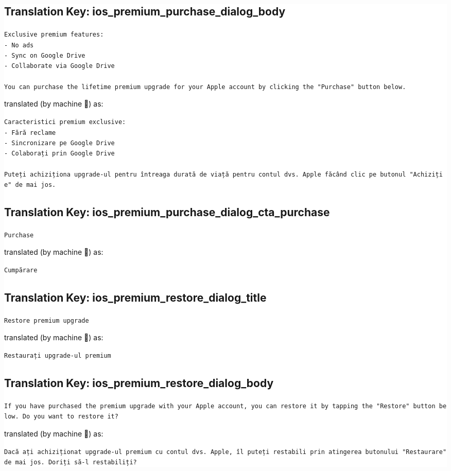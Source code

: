 
## Translation Key: ios_premium_purchase_dialog_body
```
Exclusive premium features:
- No ads
- Sync on Google Drive
- Collaborate via Google Drive

You can purchase the lifetime premium upgrade for your Apple account by clicking the "Purchase" button below.
```
translated (by machine 🤖) as:
```
Caracteristici premium exclusive:
- Fără reclame
- Sincronizare pe Google Drive
- Colaborați prin Google Drive

Puteți achiziționa upgrade-ul pentru întreaga durată de viață pentru contul dvs. Apple făcând clic pe butonul "Achiziție" de mai jos.
```


## Translation Key: ios_premium_purchase_dialog_cta_purchase
```
Purchase
```
translated (by machine 🤖) as:
```
Cumpărare
```


## Translation Key: ios_premium_restore_dialog_title
```
Restore premium upgrade
```
translated (by machine 🤖) as:
```
Restaurați upgrade-ul premium
```


## Translation Key: ios_premium_restore_dialog_body
```
If you have purchased the premium upgrade with your Apple account, you can restore it by tapping the "Restore" button below. Do you want to restore it?
```
translated (by machine 🤖) as:
```
Dacă ați achiziționat upgrade-ul premium cu contul dvs. Apple, îl puteți restabili prin atingerea butonului "Restaurare" de mai jos. Doriți să-l restabiliți?
```
